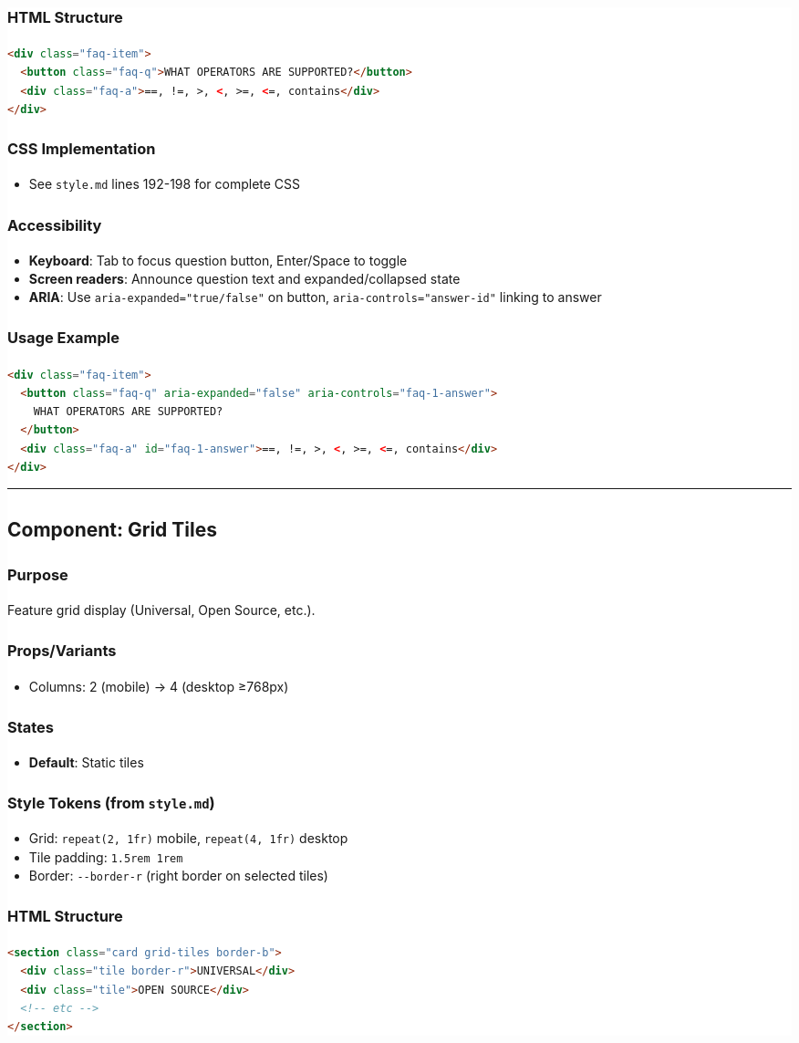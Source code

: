 ### HTML Structure
```html
<div class="faq-item">
  <button class="faq-q">WHAT OPERATORS ARE SUPPORTED?</button>
  <div class="faq-a">==, !=, >, <, >=, <=, contains</div>
</div>
```

### CSS Implementation
- See `style.md` lines 192-198 for complete CSS

### Accessibility
- **Keyboard**: Tab to focus question button, Enter/Space to toggle
- **Screen readers**: Announce question text and expanded/collapsed state
- **ARIA**: Use `aria-expanded="true/false"` on button, `aria-controls="answer-id"` linking to answer

### Usage Example
```html
<div class="faq-item">
  <button class="faq-q" aria-expanded="false" aria-controls="faq-1-answer">
    WHAT OPERATORS ARE SUPPORTED?
  </button>
  <div class="faq-a" id="faq-1-answer">==, !=, >, <, >=, <=, contains</div>
</div>
```

---

## Component: Grid Tiles

### Purpose
Feature grid display (Universal, Open Source, etc.).

### Props/Variants
- Columns: 2 (mobile) → 4 (desktop ≥768px)

### States
- **Default**: Static tiles

### Style Tokens (from `style.md`)
- Grid: `repeat(2, 1fr)` mobile, `repeat(4, 1fr)` desktop
- Tile padding: `1.5rem 1rem`
- Border: `--border-r` (right border on selected tiles)

### HTML Structure
```html
<section class="card grid-tiles border-b">
  <div class="tile border-r">UNIVERSAL</div>
  <div class="tile">OPEN SOURCE</div>
  <!-- etc -->
</section>
```

